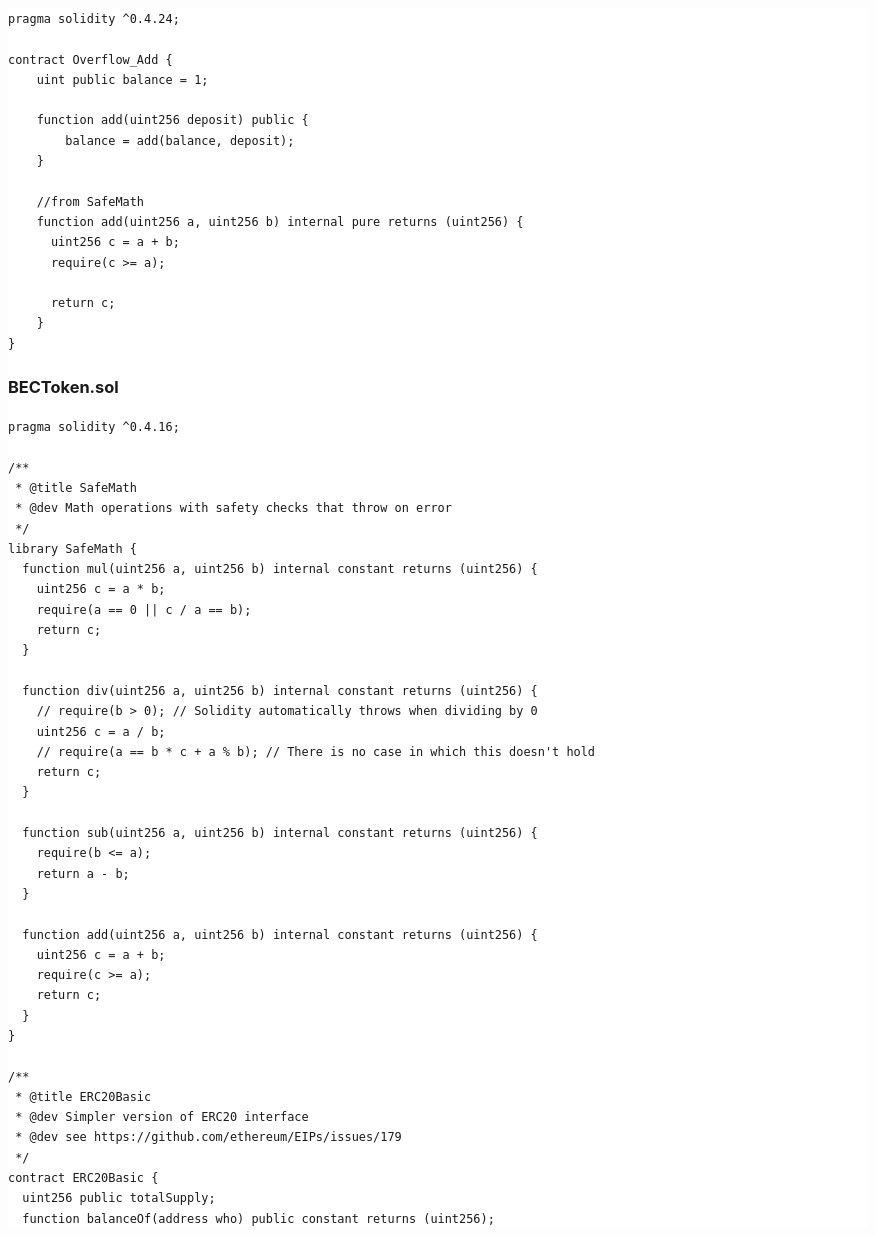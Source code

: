 ```solidity
pragma solidity ^0.4.24;

contract Overflow_Add {
    uint public balance = 1;

    function add(uint256 deposit) public {
        balance = add(balance, deposit);
    }

    //from SafeMath
    function add(uint256 a, uint256 b) internal pure returns (uint256) {
      uint256 c = a + b;
      require(c >= a);

      return c;
    }
}

```

### BECToken.sol

```solidity
pragma solidity ^0.4.16;

/**
 * @title SafeMath
 * @dev Math operations with safety checks that throw on error
 */
library SafeMath {
  function mul(uint256 a, uint256 b) internal constant returns (uint256) {
    uint256 c = a * b;
    require(a == 0 || c / a == b);
    return c;
  }

  function div(uint256 a, uint256 b) internal constant returns (uint256) {
    // require(b > 0); // Solidity automatically throws when dividing by 0
    uint256 c = a / b;
    // require(a == b * c + a % b); // There is no case in which this doesn't hold
    return c;
  }

  function sub(uint256 a, uint256 b) internal constant returns (uint256) {
    require(b <= a);
    return a - b;
  }

  function add(uint256 a, uint256 b) internal constant returns (uint256) {
    uint256 c = a + b;
    require(c >= a);
    return c;
  }
}

/**
 * @title ERC20Basic
 * @dev Simpler version of ERC20 interface
 * @dev see https://github.com/ethereum/EIPs/issues/179
 */
contract ERC20Basic {
  uint256 public totalSupply;
  function balanceOf(address who) public constant returns (uint256);
```